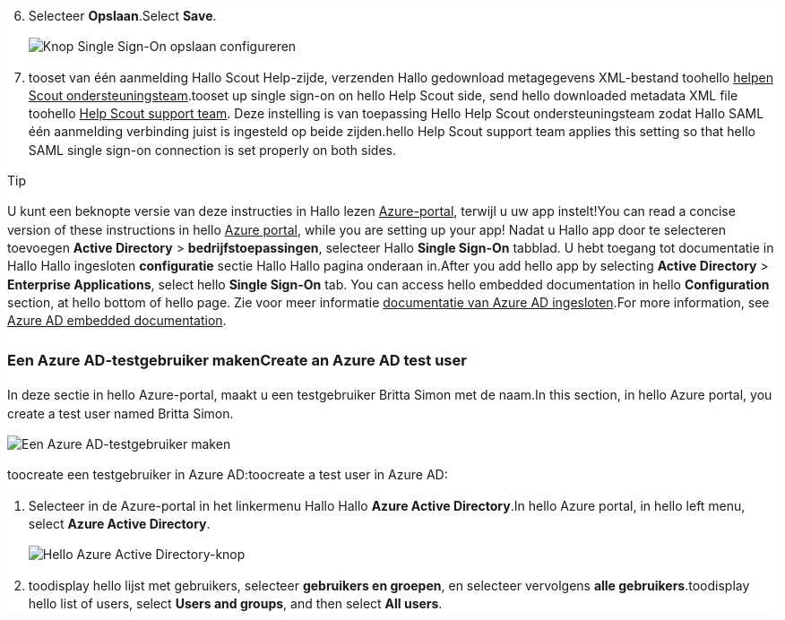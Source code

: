 6. <span data-ttu-id="1c4f9-171">Selecteer **Opslaan**.</span><span class="sxs-lookup"><span data-stu-id="1c4f9-171">Select **Save**.</span></span>

    ![Knop Single Sign-On opslaan configureren](./media/active-directory-saas-helpscout-tutorial/tutorial_general_400.png)
    
7. <span data-ttu-id="1c4f9-173">tooset van één aanmelding Hallo Scout Help-zijde, verzenden Hallo gedownload metagegevens XML-bestand toohello [helpen Scout ondersteuningsteam](mailto:help@helpscout.com).</span><span class="sxs-lookup"><span data-stu-id="1c4f9-173">tooset up single sign-on on hello Help Scout side, send hello downloaded metadata XML file toohello [Help Scout support team](mailto:help@helpscout.com).</span></span> <span data-ttu-id="1c4f9-174">Deze instelling is van toepassing Hello Help Scout ondersteuningsteam zodat Hallo SAML één aanmelding verbinding juist is ingesteld op beide zijden.</span><span class="sxs-lookup"><span data-stu-id="1c4f9-174">hello Help Scout support team applies this setting so that hello SAML single sign-on connection is set properly on both sides.</span></span>

> [!TIP]
> <span data-ttu-id="1c4f9-175">U kunt een beknopte versie van deze instructies in Hallo lezen [Azure-portal](https://portal.azure.com), terwijl u uw app instelt!</span><span class="sxs-lookup"><span data-stu-id="1c4f9-175">You can read a concise version of these instructions in hello [Azure portal](https://portal.azure.com), while you are setting up your app!</span></span> <span data-ttu-id="1c4f9-176">Nadat u Hallo app door te selecteren toevoegen **Active Directory** > **bedrijfstoepassingen**, selecteer Hallo **Single Sign-On** tabblad. U hebt toegang tot documentatie in Hallo Hallo ingesloten **configuratie** sectie Hallo Hallo pagina onderaan in.</span><span class="sxs-lookup"><span data-stu-id="1c4f9-176">After you add hello app by selecting **Active Directory** > **Enterprise Applications**, select hello **Single Sign-On** tab. You can access hello embedded documentation in hello **Configuration** section, at hello bottom of hello page.</span></span> <span data-ttu-id="1c4f9-177">Zie voor meer informatie [documentatie van Azure AD ingesloten]( https://go.microsoft.com/fwlink/?linkid=845985).</span><span class="sxs-lookup"><span data-stu-id="1c4f9-177">For more information, see [Azure AD embedded documentation]( https://go.microsoft.com/fwlink/?linkid=845985).</span></span>

### <a name="create-an-azure-ad-test-user"></a><span data-ttu-id="1c4f9-178">Een Azure AD-testgebruiker maken</span><span class="sxs-lookup"><span data-stu-id="1c4f9-178">Create an Azure AD test user</span></span>

<span data-ttu-id="1c4f9-179">In deze sectie in hello Azure-portal, maakt u een testgebruiker Britta Simon met de naam.</span><span class="sxs-lookup"><span data-stu-id="1c4f9-179">In this section, in hello Azure portal, you create a test user named Britta Simon.</span></span>

![Een Azure AD-testgebruiker maken][100]

<span data-ttu-id="1c4f9-181">toocreate een testgebruiker in Azure AD:</span><span class="sxs-lookup"><span data-stu-id="1c4f9-181">toocreate a test user in Azure AD:</span></span>

1. <span data-ttu-id="1c4f9-182">Selecteer in de Azure-portal in het linkermenu Hallo Hallo **Azure Active Directory**.</span><span class="sxs-lookup"><span data-stu-id="1c4f9-182">In hello Azure portal, in hello left menu, select **Azure Active Directory**.</span></span>

    ![Hello Azure Active Directory-knop](./media/active-directory-saas-helpscout-tutorial/create_aaduser_01.png)

2. <span data-ttu-id="1c4f9-184">toodisplay hello lijst met gebruikers, selecteer **gebruikers en groepen**, en selecteer vervolgens **alle gebruikers**.</span><span class="sxs-lookup"><span data-stu-id="1c4f9-184">toodisplay hello list of users, select **Users and groups**, and then select **All users**.</span></span>


[1]: ./media/active-directory-saas-helpscout-tutorial/tutorial_general_01.png
[2]: ./media/active-directory-saas-helpscout-tutorial/tutorial_general_02.png
[3]: ./media/active-directory-saas-helpscout-tutorial/tutorial_general_03.png
[4]: ./media/active-directory-saas-helpscout-tutorial/tutorial_general_04.png
[100]: ./media/active-directory-saas-helpscout-tutorial/tutorial_general_100.png
[200]: ./media/active-directory-saas-helpscout-tutorial/tutorial_general_200.png
[201]: ./media/active-directory-saas-helpscout-tutorial/tutorial_general_201.png
[202]: ./media/active-directory-saas-helpscout-tutorial/tutorial_general_202.png
[203]: ./media/active-directory-saas-helpscout-tutorial/tutorial_general_203.png